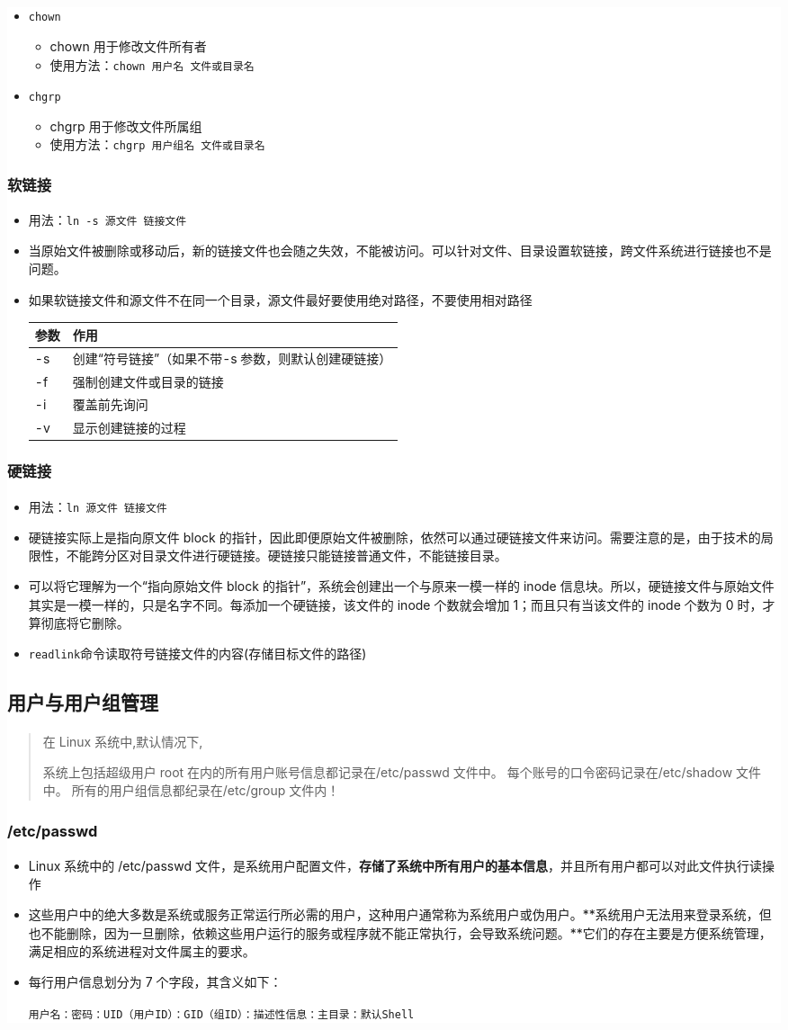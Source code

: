 - `chown`

  - chown 用于修改文件所有者
  - 使用方法：`chown 用户名 文件或目录名`

- `chgrp`

  - chgrp 用于修改文件所属组
  - 使用方法：`chgrp 用户组名 文件或目录名`

### 软链接

- 用法：`ln -s 源文件 链接文件`

- 当原始文件被删除或移动后，新的链接文件也会随之失效，不能被访问。可以针对文件、目录设置软链接，跨文件系统进行链接也不是问题。

- 如果软链接文件和源文件不在同一个目录，源文件最好要使用绝对路径，不要使用相对路径

  | 参数 | 作用                                                |
  | ---- | --------------------------------------------------- |
  | -s   | 创建“符号链接”（如果不带-s 参数，则默认创建硬链接） |
  | -f   | 强制创建文件或目录的链接                            |
  | -i   | 覆盖前先询问                                        |
  | -v   | 显示创建链接的过程                                  |

### 硬链接

- 用法：`ln 源文件 链接文件`
- 硬链接实际上是指向原文件 block 的指针，因此即便原始文件被删除，依然可以通过硬链接文件来访问。需要注意的是，由于技术的局限性，不能跨分区对目录文件进行硬链接。硬链接只能链接普通文件，不能链接目录。
- 可以将它理解为一个“指向原始文件 block 的指针”，系统会创建出一个与原来一模一样的 inode 信息块。所以，硬链接文件与原始文件其实是一模一样的，只是名字不同。每添加一个硬链接，该文件的 inode 个数就会增加 1；而且只有当该文件的 inode 个数为 0 时，才算彻底将它删除。

- `readlink`命令读取符号链接文件的内容(存储目标文件的路径)

## 用户与用户组管理

> 在 Linux 系统中,默认情况下,
>
> 系统上包括超级用户 root 在内的所有用户账号信息都记录在/etc/passwd 文件中。
> 每个账号的口令密码记录在/etc/shadow 文件中。
> 所有的用户组信息都纪录在/etc/group 文件内！

### /etc/passwd

- Linux 系统中的 /etc/passwd 文件，是系统用户配置文件，**存储了系统中所有用户的基本信息**，并且所有用户都可以对此文件执行读操作

- 这些用户中的绝大多数是系统或服务正常运行所必需的用户，这种用户通常称为系统用户或伪用户。**系统用户无法用来登录系统，但也不能删除，因为一旦删除，依赖这些用户运行的服务或程序就不能正常执行，会导致系统问题。**它们的存在主要是方便系统管理，满足相应的系统进程对文件属主的要求。

- 每行用户信息划分为 7 个字段，其含义如下：

  ```shell
  用户名：密码：UID（用户ID）：GID（组ID）：描述性信息：主目录：默认Shell
  ```
